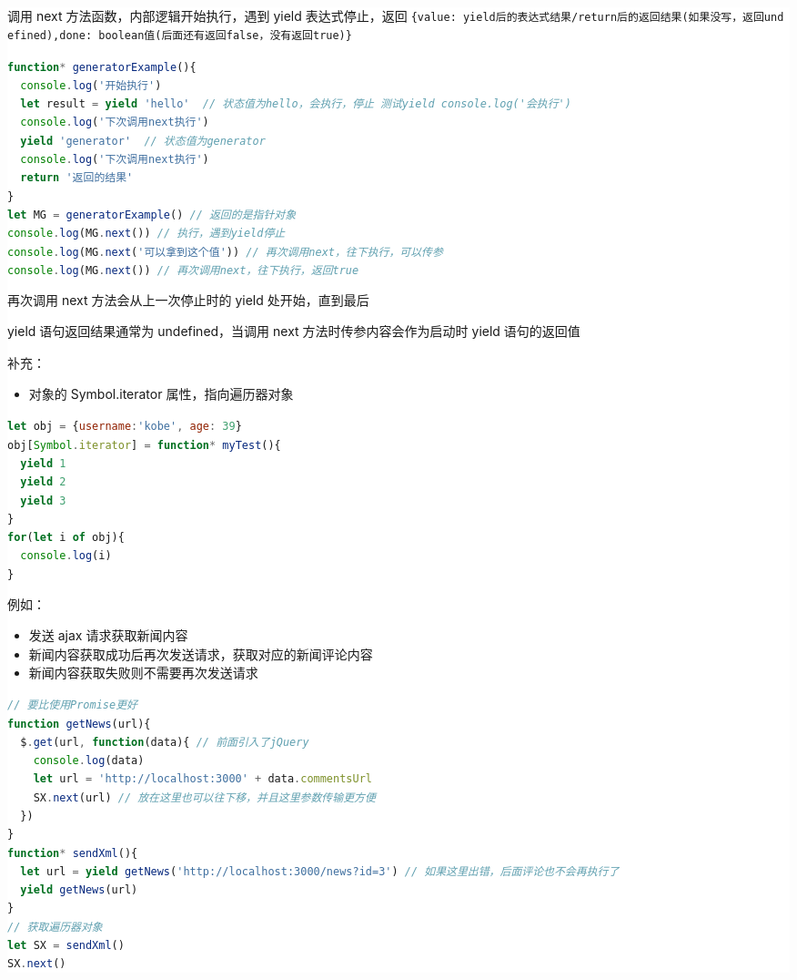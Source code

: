 调用 next 方法函数，内部逻辑开始执行，遇到 yield 表达式停止，返回 `{value: yield后的表达式结果/return后的返回结果(如果没写，返回undefined),done: boolean值(后面还有返回false，没有返回true)}`

```javascript
function* generatorExample(){
  console.log('开始执行')
  let result = yield 'hello'  // 状态值为hello，会执行，停止 测试yield console.log('会执行')
  console.log('下次调用next执行')
  yield 'generator'  // 状态值为generator
  console.log('下次调用next执行')
  return '返回的结果'
}
let MG = generatorExample() // 返回的是指针对象
console.log(MG.next()) // 执行，遇到yield停止
console.log(MG.next('可以拿到这个值')) // 再次调用next，往下执行，可以传参
console.log(MG.next()) // 再次调用next，往下执行，返回true
```

再次调用 next 方法会从上一次停止时的 yield 处开始，直到最后

yield 语句返回结果通常为 undefined，当调用 next 方法时传参内容会作为启动时 yield 语句的返回值

补充：

- 对象的 Symbol.iterator 属性，指向遍历器对象

```javascript
let obj = {username:'kobe', age: 39}
obj[Symbol.iterator] = function* myTest(){
  yield 1
  yield 2
  yield 3
}
for(let i of obj){
  console.log(i)
}
```

例如：

- 发送 ajax 请求获取新闻内容
- 新闻内容获取成功后再次发送请求，获取对应的新闻评论内容
- 新闻内容获取失败则不需要再次发送请求

```javascript
// 要比使用Promise更好
function getNews(url){
  $.get(url, function(data){ // 前面引入了jQuery
    console.log(data)
    let url = 'http://localhost:3000' + data.commentsUrl
    SX.next(url) // 放在这里也可以往下移，并且这里参数传输更方便
  })
}
function* sendXml(){
  let url = yield getNews('http://localhost:3000/news?id=3') // 如果这里出错，后面评论也不会再执行了
  yield getNews(url)
}
// 获取遍历器对象
let SX = sendXml()
SX.next()
```


  [name+'llo']: 'luwang',
  ['not'+yes()]: 1
  [Symbol.iterator]: function(){